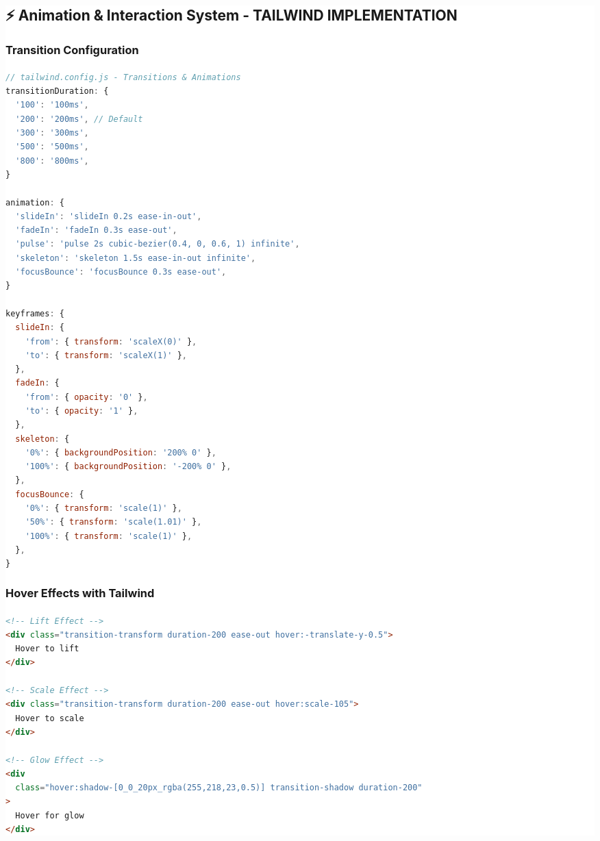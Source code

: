 ## ⚡ **Animation & Interaction System - TAILWIND IMPLEMENTATION**

### **Transition Configuration**

```javascript
// tailwind.config.js - Transitions & Animations
transitionDuration: {
  '100': '100ms',
  '200': '200ms', // Default
  '300': '300ms',
  '500': '500ms',
  '800': '800ms',
}

animation: {
  'slideIn': 'slideIn 0.2s ease-in-out',
  'fadeIn': 'fadeIn 0.3s ease-out',
  'pulse': 'pulse 2s cubic-bezier(0.4, 0, 0.6, 1) infinite',
  'skeleton': 'skeleton 1.5s ease-in-out infinite',
  'focusBounce': 'focusBounce 0.3s ease-out',
}

keyframes: {
  slideIn: {
    'from': { transform: 'scaleX(0)' },
    'to': { transform: 'scaleX(1)' },
  },
  fadeIn: {
    'from': { opacity: '0' },
    'to': { opacity: '1' },
  },
  skeleton: {
    '0%': { backgroundPosition: '200% 0' },
    '100%': { backgroundPosition: '-200% 0' },
  },
  focusBounce: {
    '0%': { transform: 'scale(1)' },
    '50%': { transform: 'scale(1.01)' },
    '100%': { transform: 'scale(1)' },
  },
}
```

### **Hover Effects with Tailwind**

```html
<!-- Lift Effect -->
<div class="transition-transform duration-200 ease-out hover:-translate-y-0.5">
  Hover to lift
</div>

<!-- Scale Effect -->
<div class="transition-transform duration-200 ease-out hover:scale-105">
  Hover to scale
</div>

<!-- Glow Effect -->
<div
  class="hover:shadow-[0_0_20px_rgba(255,218,23,0.5)] transition-shadow duration-200"
>
  Hover for glow
</div>
```
